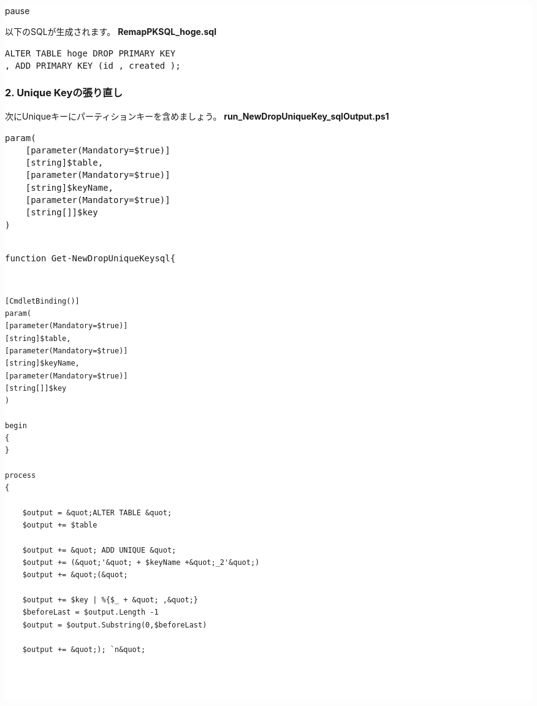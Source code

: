pause
</pre>

以下のSQLが生成されます。
<strong>RemapPKSQL_hoge.sql</strong>
<pre class="brush: sql">
ALTER TABLE hoge DROP PRIMARY KEY 
, ADD PRIMARY KEY (id , created );
</pre>

<h3>2. Unique Keyの張り直し</h3>
次にUniqueキーにパーティションキーを含めましょう。
<strong>run_NewDropUniqueKey_sqlOutput.ps1</strong>
<pre class="brush: powershell">
param(
    [parameter(Mandatory=$true)]
    [string]$table,
    [parameter(Mandatory=$true)]
    [string]$keyName,
    [parameter(Mandatory=$true)]
    [string[]]$key
)

function Get-NewDropUniqueKeysql{

    [CmdletBinding()]
    param(
    [parameter(Mandatory=$true)]
    [string]$table,
    [parameter(Mandatory=$true)]
    [string]$keyName,
    [parameter(Mandatory=$true)]
    [string[]]$key
    )

    begin
    {
    }

    process
    {
      
        $output = &quot;ALTER TABLE &quot;
        $output += $table

        $output += &quot; ADD UNIQUE &quot;
        $output += (&quot;'&quot; + $keyName +&quot;_2'&quot;)
        $output += &quot;(&quot;
        
        $output += $key | %{$_ + &quot; ,&quot;}
        $beforeLast = $output.Length -1
        $output = $output.Substring(0,$beforeLast)
        
        $output += &quot;); `n&quot;

